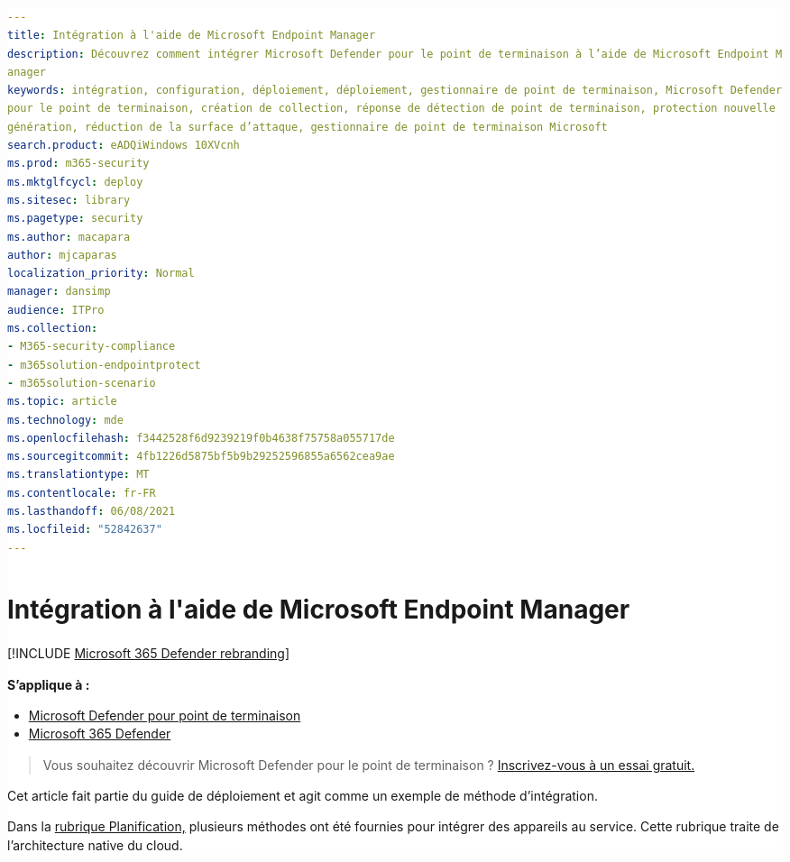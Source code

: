 ```yaml
---
title: Intégration à l'aide de Microsoft Endpoint Manager
description: Découvrez comment intégrer Microsoft Defender pour le point de terminaison à l’aide de Microsoft Endpoint Manager
keywords: intégration, configuration, déploiement, déploiement, gestionnaire de point de terminaison, Microsoft Defender pour le point de terminaison, création de collection, réponse de détection de point de terminaison, protection nouvelle génération, réduction de la surface d’attaque, gestionnaire de point de terminaison Microsoft
search.product: eADQiWindows 10XVcnh
ms.prod: m365-security
ms.mktglfcycl: deploy
ms.sitesec: library
ms.pagetype: security
ms.author: macapara
author: mjcaparas
localization_priority: Normal
manager: dansimp
audience: ITPro
ms.collection:
- M365-security-compliance
- m365solution-endpointprotect
- m365solution-scenario
ms.topic: article
ms.technology: mde
ms.openlocfilehash: f3442528f6d9239219f0b4638f75758a055717de
ms.sourcegitcommit: 4fb1226d5875bf5b9b29252596855a6562cea9ae
ms.translationtype: MT
ms.contentlocale: fr-FR
ms.lasthandoff: 06/08/2021
ms.locfileid: "52842637"
---
```

# <a name="onboarding-using-microsoft-endpoint-manager"></a>Intégration à l'aide de Microsoft Endpoint Manager

[!INCLUDE [Microsoft 365 Defender rebranding](../../includes/microsoft-defender.md)]

**S’applique à :**
- [Microsoft Defender pour point de terminaison](https://go.microsoft.com/fwlink/p/?linkid=2154037)
- [Microsoft 365 Defender](https://go.microsoft.com/fwlink/?linkid=2118804)


> Vous souhaitez découvrir Microsoft Defender pour le point de terminaison ? [Inscrivez-vous à un essai gratuit.](https://www.microsoft.com/microsoft-365/windows/microsoft-defender-atp?ocid=docs-wdatp-exposedapis-abovefoldlink)

Cet article fait partie du guide de déploiement et agit comme un exemple de méthode d’intégration. 

Dans la [rubrique Planification,](deployment-strategy.md) plusieurs méthodes ont été fournies pour intégrer des appareils au service. Cette rubrique traite de l’architecture native du cloud. 
